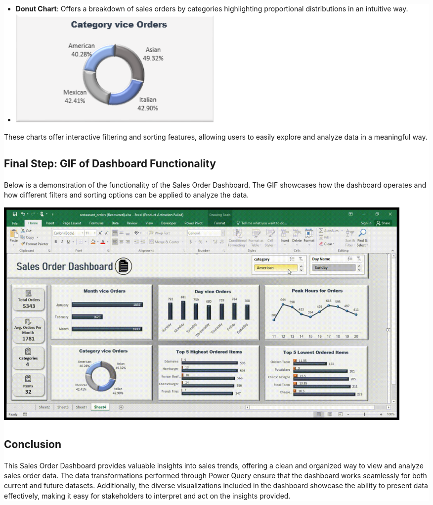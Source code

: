 - **Donut Chart**: Offers a breakdown of sales orders by categories highlighting proportional distributions in an intuitive way.
- <img src="images/pie_chart.png" alt="donut_chart" width="400"/>

These charts offer interactive filtering and sorting features, allowing users to easily explore and analyze data in a meaningful way.

## Final Step: GIF of Dashboard Functionality
Below is a demonstration of the functionality of the Sales Order Dashboard. The GIF showcases how the dashboard operates and how different filters and sorting options can be applied to analyze the data.

<img src="images/sales_order_Excel.gif" alt="images/sales_order_Excel_gif" width="800"/>

## Conclusion
This Sales Order Dashboard provides valuable insights into sales trends, offering a clean and organized way to view and analyze sales order data. The data transformations performed through Power Query ensure that the dashboard works seamlessly for both current and future datasets. Additionally, the diverse visualizations included in the dashboard showcase the ability to present data effectively, making it easy for stakeholders to interpret and act on the insights provided.
